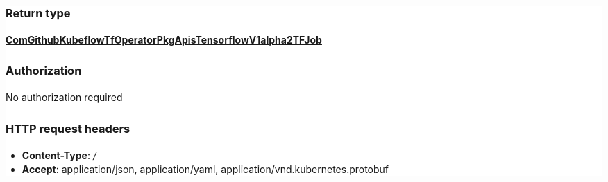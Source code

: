 ### Return type

[**ComGithubKubeflowTfOperatorPkgApisTensorflowV1alpha2TFJob**](ComGithubKubeflowTfOperatorPkgApisTensorflowV1alpha2TFJob.md)

### Authorization

No authorization required

### HTTP request headers

 - **Content-Type**: */*
 - **Accept**: application/json, application/yaml, application/vnd.kubernetes.protobuf

